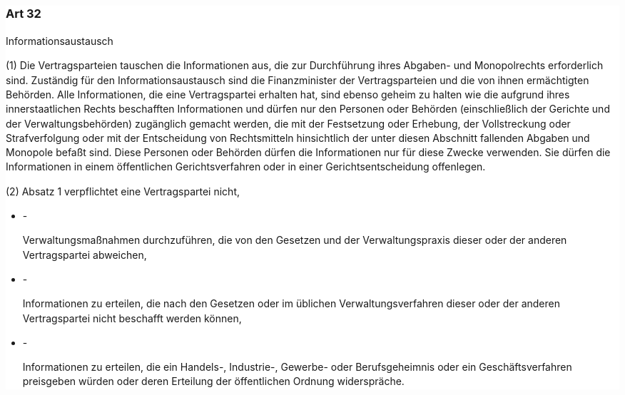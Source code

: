 <span id="BJNR205370990BJNE004100301.html"></span>

### Art 32  
Informationsaustausch

<div>

<div class="jnhtml">

<div>

<div class="jurAbsatz">

(1) Die Vertragsparteien tauschen die Informationen aus, die zur
Durchführung ihres Abgaben- und Monopolrechts erforderlich sind.
Zuständig für den Informationsaustausch sind die Finanzminister der
Vertragsparteien und die von ihnen ermächtigten Behörden. Alle
Informationen, die eine Vertragspartei erhalten hat, sind ebenso geheim
zu halten wie die aufgrund ihres innerstaatlichen Rechts beschafften
Informationen und dürfen nur den Personen oder Behörden (einschließlich
der Gerichte und der Verwaltungsbehörden) zugänglich gemacht werden, die
mit der Festsetzung oder Erhebung, der Vollstreckung oder
Strafverfolgung oder mit der Entscheidung von Rechtsmitteln hinsichtlich
der unter diesen Abschnitt fallenden Abgaben und Monopole befaßt sind.
Diese Personen oder Behörden dürfen die Informationen nur für diese
Zwecke verwenden. Sie dürfen die Informationen in einem öffentlichen
Gerichtsverfahren oder in einer Gerichtsentscheidung offenlegen.

</div>

<div class="jurAbsatz">

(2) Absatz 1 verpflichtet eine Vertragspartei nicht,

  - \-
    
    <div style="">
    
    Verwaltungsmaßnahmen durchzuführen, die von den Gesetzen und der
    Verwaltungspraxis dieser oder der anderen Vertragspartei abweichen,
    
    </div>

  - \-
    
    <div style="">
    
    Informationen zu erteilen, die nach den Gesetzen oder im üblichen
    Verwaltungsverfahren dieser oder der anderen Vertragspartei nicht
    beschafft werden können,
    
    </div>

  - \-
    
    <div style="">
    
    Informationen zu erteilen, die ein Handels-, Industrie-, Gewerbe-
    oder Berufsgeheimnis oder ein Geschäftsverfahren preisgeben würden
    oder deren Erteilung der öffentlichen Ordnung widerspräche.
    